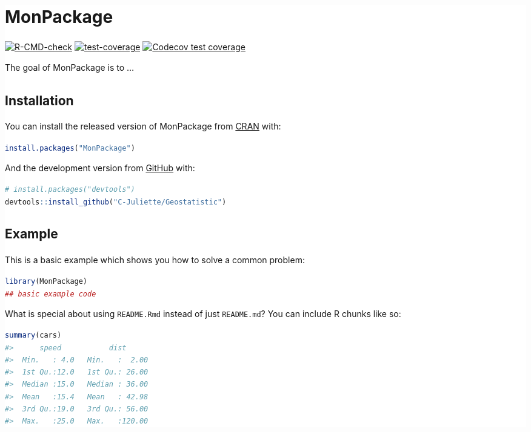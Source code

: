 


# MonPackage



[![R-CMD-check](https://github.com/C-Juliette/Geostatistic/workflows/R-CMD-check/badge.svg)](https://github.com/C-Juliette/Geostatistic/actions)
[![test-coverage](https://github.com/C-Juliette/Geostatistic/workflows/test-coverage/badge.svg)](https://github.com/C-Juliette/Geostatistic/actions)
[![Codecov test
coverage](https://codecov.io/gh/C-Juliette/Geostatistic/branch/main/graph/badge.svg)](https://codecov.io/gh/C-Juliette/Geostatistic?branch=main)


The goal of MonPackage is to …

## Installation

You can install the released version of MonPackage from
[CRAN](https://CRAN.R-project.org) with:

``` r
install.packages("MonPackage")
```

And the development version from [GitHub](https://github.com/) with:

``` r
# install.packages("devtools")
devtools::install_github("C-Juliette/Geostatistic")
```

## Example

This is a basic example which shows you how to solve a common problem:

``` r
library(MonPackage)
## basic example code
```

What is special about using `README.Rmd` instead of just `README.md`?
You can include R chunks like so:

``` r
summary(cars)
#>      speed           dist       
#>  Min.   : 4.0   Min.   :  2.00  
#>  1st Qu.:12.0   1st Qu.: 26.00  
#>  Median :15.0   Median : 36.00  
#>  Mean   :15.4   Mean   : 42.98  
#>  3rd Qu.:19.0   3rd Qu.: 56.00  
#>  Max.   :25.0   Max.   :120.00
```
